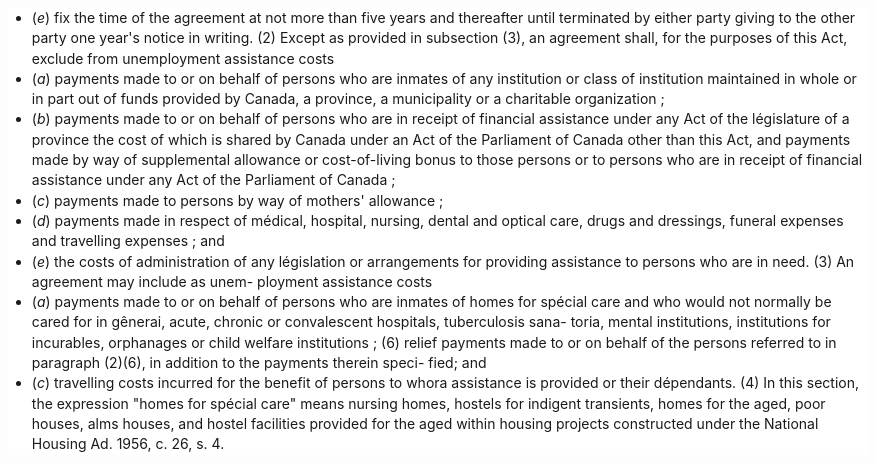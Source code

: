   * (_e_) fix the time of the agreement at not
more than five years and thereafter until
terminated by either party giving to the
other party one year's notice in writing.
(2) Except as provided in subsection (3), an
agreement shall, for the purposes of this Act,
exclude from unemployment assistance costs
  * (_a_) payments made to or on behalf of
persons who are inmates of any institution
or class of institution maintained in whole
or in part out of funds provided by Canada,
a province, a municipality or a charitable
organization ;
  * (_b_) payments made to or on behalf of
persons who are in receipt of financial
assistance under any Act of the législature
of a province the cost of which is shared by
Canada under an Act of the Parliament of
Canada other than this Act, and payments
made by way of supplemental allowance or
cost-of-living bonus to those persons or to
persons who are in receipt of financial
assistance under any Act of the Parliament
of Canada ;
  * (_c_) payments made to persons by way of
mothers' allowance ;
  * (_d_) payments made in respect of médical,
hospital, nursing, dental and optical care,
drugs and dressings, funeral expenses and
travelling expenses ; and
  * (_e_) the costs of administration of any
législation or arrangements for providing
assistance to persons who are in need.
(3) An agreement may include as unem-
ployment assistance costs
  * (_a_) payments made to or on behalf of
persons who are inmates of homes for
spécial care and who would not normally
be cared for in gênerai, acute, chronic or
convalescent hospitals, tuberculosis sana-
toria, mental institutions, institutions for
incurables, orphanages or child welfare
institutions ;
(6) relief payments made to or on behalf of
the persons referred to in paragraph (2)(6),
in addition to the payments therein speci-
fied; and
  * (_c_) travelling costs incurred for the benefit
of persons to whora assistance is provided
or their dépendants.
(4) In this section, the expression "homes
for spécial care" means nursing homes, hostels
for indigent transients, homes for the aged,
poor houses, alms houses, and hostel facilities
provided for the aged within housing projects
constructed under the National Housing Ad.
1956, c. 26, s. 4.

